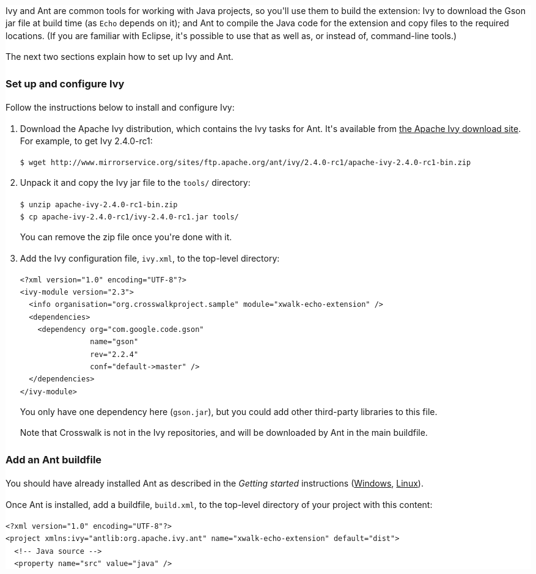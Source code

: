 Ivy and Ant are common tools for working with Java projects, so you'll use them to build the extension: Ivy to download the Gson jar file at build time (as `Echo` depends on it); and Ant to compile the Java code for the extension and copy files to the required locations. (If you are familiar with Eclipse, it's possible to use that as well as, or instead of, command-line tools.)

The next two sections explain how to set up Ivy and Ant.

### Set up and configure Ivy

Follow the instructions below to install and configure Ivy:

1.  Download the Apache Ivy distribution, which contains the Ivy tasks for Ant. It's available from [the Apache Ivy download site](https://ant.apache.org/ivy/download.cgi). For example, to get Ivy 2.4.0-rc1:

        $ wget http://www.mirrorservice.org/sites/ftp.apache.org/ant/ivy/2.4.0-rc1/apache-ivy-2.4.0-rc1-bin.zip

2.  Unpack it and copy the Ivy jar file to the `tools/` directory:

        $ unzip apache-ivy-2.4.0-rc1-bin.zip
        $ cp apache-ivy-2.4.0-rc1/ivy-2.4.0-rc1.jar tools/

    You can remove the zip file once you're done with it.

3.  Add the Ivy configuration file, `ivy.xml`, to the top-level directory:

        <?xml version="1.0" encoding="UTF-8"?>
        <ivy-module version="2.3">
          <info organisation="org.crosswalkproject.sample" module="xwalk-echo-extension" />
          <dependencies>
            <dependency org="com.google.code.gson"
                        name="gson"
                        rev="2.2.4"
                        conf="default->master" />
          </dependencies>
        </ivy-module>

    You only have one dependency here (`gson.jar`), but you could add other third-party libraries to this file.

    Note that Crosswalk is not in the Ivy repositories, and will be downloaded by Ant in the main buildfile.

<h3 id="Add-an-Ant-buildfile">Add an Ant buildfile</h3>

You should have already installed Ant as described in the *Getting started* instructions ([Windows](/documentation/getting_started/windows_host_setup/Install-Ant), [Linux](/documentation/getting_started/linux_host_setup/Install-Ant)).

Once Ant is installed, add a buildfile, `build.xml`, to the top-level directory of your project with this content:

    <?xml version="1.0" encoding="UTF-8"?>
    <project xmlns:ivy="antlib:org.apache.ivy.ant" name="xwalk-echo-extension" default="dist">
      <!-- Java source -->
      <property name="src" value="java" />
